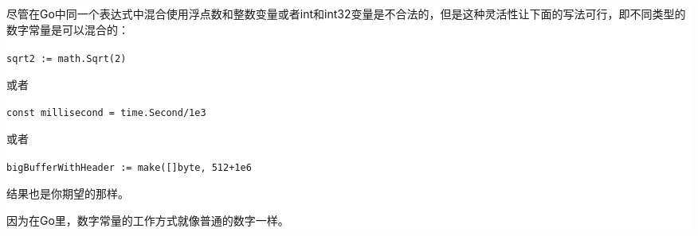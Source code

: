 尽管在Go中同一个表达式中混合使用浮点数和整数变量或者int和int32变量是不合法的，但是这种灵活性让下面的写法可行，即不同类型的数字常量是可以混合的：
```
sqrt2 := math.Sqrt(2)
```
或者
```
const millisecond = time.Second/1e3
```
或者
```
bigBufferWithHeader := make([]byte, 512+1e6
```
结果也是你期望的那样。

因为在Go里，数字常量的工作方式就像普通的数字一样。
